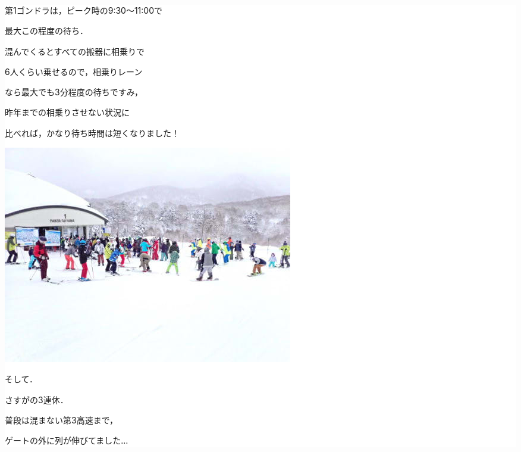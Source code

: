 





第1ゴンドラは，ピーク時の9:30～11:00で


最大この程度の待ち．


混んでくるとすべての搬器に相乗りで


6人くらい乗せるので，相乗りレーン


なら最大でも3分程度の待ちですみ，


昨年までの相乗りさせない状況に


比べれば，かなり待ち時間は短くなりました！




![99129a95eaf491a6e3ec0f63967251c5.jpg](images/99129a95eaf491a6e3ec0f63967251c5.jpg)







そして．


さすがの3連休．


普段は混まない第3高速まで，


ゲートの外に列が伸びてました…

